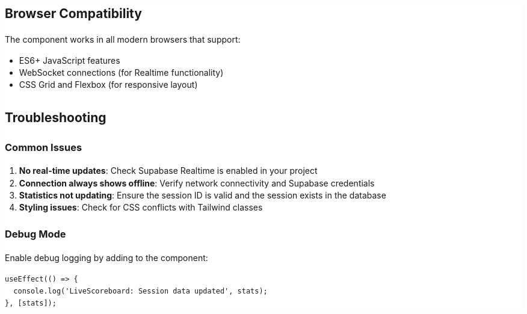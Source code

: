 ## Browser Compatibility

The component works in all modern browsers that support:
- ES6+ JavaScript features
- WebSocket connections (for Realtime functionality)
- CSS Grid and Flexbox (for responsive layout)

## Troubleshooting

### Common Issues

1. **No real-time updates**: Check Supabase Realtime is enabled in your project
2. **Connection always shows offline**: Verify network connectivity and Supabase credentials
3. **Statistics not updating**: Ensure the session ID is valid and the session exists in the database
4. **Styling issues**: Check for CSS conflicts with Tailwind classes

### Debug Mode

Enable debug logging by adding to the component:

```tsx
useEffect(() => {
  console.log('LiveScoreboard: Session data updated', stats);
}, [stats]);
```
